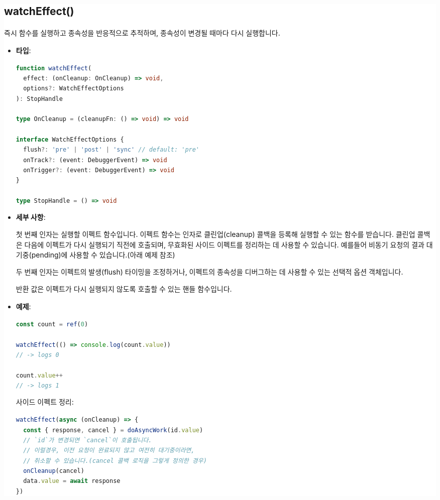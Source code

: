 ## watchEffect()

즉시 함수를 실행하고 종속성을 반응적으로 추적하며, 종속성이 변경될 때마다 다시 실행합니다.

- **타입**:

  ```ts
  function watchEffect(
    effect: (onCleanup: OnCleanup) => void,
    options?: WatchEffectOptions
  ): StopHandle

  type OnCleanup = (cleanupFn: () => void) => void

  interface WatchEffectOptions {
    flush?: 'pre' | 'post' | 'sync' // default: 'pre'
    onTrack?: (event: DebuggerEvent) => void
    onTrigger?: (event: DebuggerEvent) => void
  }

  type StopHandle = () => void
  ```

- **세부 사항**:

  첫 번째 인자는 실행할 이펙트 함수입니다.
  이펙트 함수는 인자로 클린업(cleanup) 콜백을 등록해 실행할 수 있는 함수를 받습니다.
  클린업 콜백은 다음에 이펙트가 다시 실행되기 직전에 호출되며,
  무효화된 사이드 이펙트를 정리하는 데 사용할 수 있습니다.
  예를들어 비동기 요청의 결과 대기중(pending)에 사용할 수 있습니다.(아래 예제 참조)

  두 번째 인자는 이펙트의 발생(flush) 타이밍을 조정하거나,
  이펙트의 종속성을 디버그하는 데 사용할 수 있는 선택적 옵션 객체입니다.

  반환 값은 이펙트가 다시 실행되지 않도록 호출할 수 있는 핸들 함수입니다.

- **예제**:

  ```js
  const count = ref(0)

  watchEffect(() => console.log(count.value))
  // -> logs 0

  count.value++
  // -> logs 1
  ```

  사이드 이펙트 정리:

  ```js
  watchEffect(async (onCleanup) => {
    const { response, cancel } = doAsyncWork(id.value)
    // `id`가 변경되면 `cancel`이 호출됩니다.
    // 이럴경우, 이전 요청이 완료되지 않고 여전히 대기중이라면,
    // 취소할 수 있습니다.(cancel 콜백 로직을 그렇게 정의한 경우)
    onCleanup(cancel)
    data.value = await response
  })
  ```
